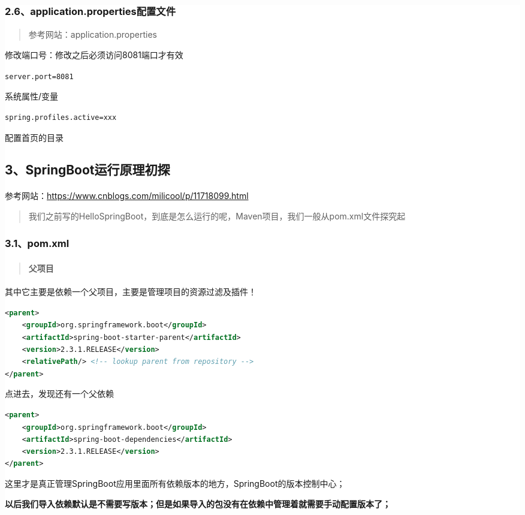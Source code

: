 ### 2.6、application.properties配置文件

> 参考网站：application.properties

修改端口号：修改之后必须访问8081端口才有效

```properties
server.port=8081
```

系统属性/变量

```properties
spring.profiles.active=xxx
```

配置首页的目录

```properties

```





## 3、SpringBoot运行原理初探

参考网站：https://www.cnblogs.com/milicool/p/11718099.html

> 我们之前写的HelloSpringBoot，到底是怎么运行的呢，Maven项目，我们一般从pom.xml文件探究起

### 3.1、pom.xml

> #### 父项目

其中它主要是依赖一个父项目，主要是管理项目的资源过滤及插件！

```xml
<parent>
    <groupId>org.springframework.boot</groupId>
    <artifactId>spring-boot-starter-parent</artifactId>
    <version>2.3.1.RELEASE</version>
    <relativePath/> <!-- lookup parent from repository -->
</parent>
```

点进去，发现还有一个父依赖

```xml
<parent>
    <groupId>org.springframework.boot</groupId>
    <artifactId>spring-boot-dependencies</artifactId>
    <version>2.3.1.RELEASE</version>
</parent>
```

这里才是真正管理SpringBoot应用里面所有依赖版本的地方，SpringBoot的版本控制中心；

**以后我们导入依赖默认是不需要写版本；但是如果导入的包没有在依赖中管理着就需要手动配置版本了；**
